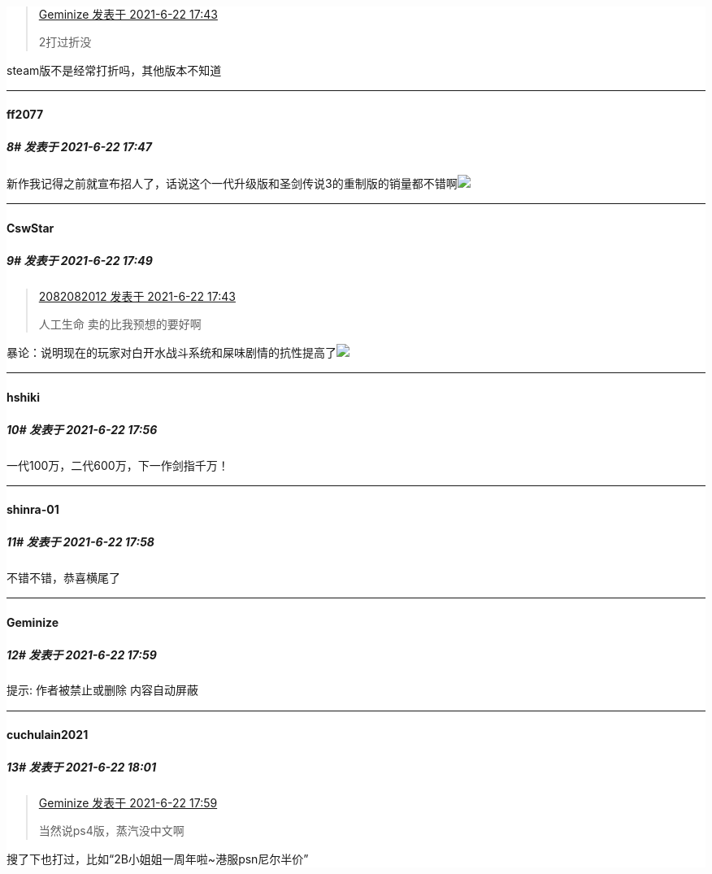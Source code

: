 <blockquote><a href="httphttps://bbs.saraba1st.com/2b/forum.php?mod=redirect&amp;goto=findpost&amp;pid=51699792&amp;ptid=2011354" target="_blank">Geminize 发表于 2021-6-22 17:43</a>

2打过折没</blockquote>
steam版不是经常打折吗，其他版本不知道

*****

####  ff2077  
##### 8#       发表于 2021-6-22 17:47

新作我记得之前就宣布招人了，话说这个一代升级版和圣剑传说3的重制版的销量都不错啊<img src="https://static.saraba1st.com/image/smiley/face2017/067.png" referrerpolicy="no-referrer">

*****

####  CswStar  
##### 9#       发表于 2021-6-22 17:49

<blockquote><a href="httphttps://bbs.saraba1st.com/2b/forum.php?mod=redirect&amp;goto=findpost&amp;pid=51699791&amp;ptid=2011354" target="_blank">2082082012 发表于 2021-6-22 17:43</a>

人工生命 卖的比我预想的要好啊</blockquote>
暴论：说明现在的玩家对白开水战斗系统和屎味剧情的抗性提高了<img src="https://static.saraba1st.com/image/smiley/face2017/067.png" referrerpolicy="no-referrer">

*****

####  hshiki  
##### 10#       发表于 2021-6-22 17:56

一代100万，二代600万，下一作剑指千万！

*****

####  shinra-01  
##### 11#       发表于 2021-6-22 17:58

不错不错，恭喜横尾了

*****

####  Geminize  
##### 12#       发表于 2021-6-22 17:59

提示: 作者被禁止或删除 内容自动屏蔽

*****

####  cuchulain2021  
##### 13#       发表于 2021-6-22 18:01

<blockquote><a href="httphttps://bbs.saraba1st.com/2b/forum.php?mod=redirect&amp;goto=findpost&amp;pid=51699967&amp;ptid=2011354" target="_blank">Geminize 发表于 2021-6-22 17:59</a>

当然说ps4版，蒸汽没中文啊</blockquote>
搜了下也打过，比如“2B小姐姐一周年啦~港服psn尼尔半价”
